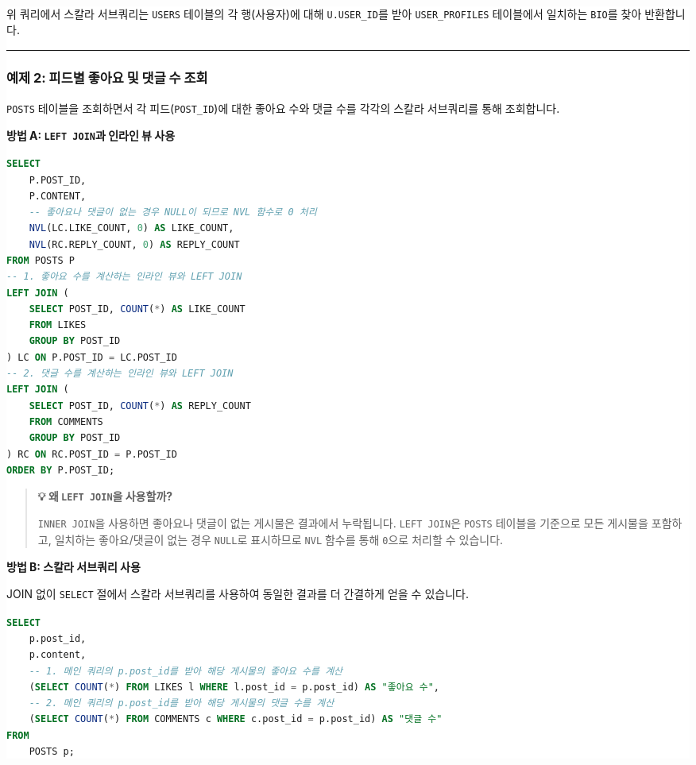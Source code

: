 위 쿼리에서 스칼라 서브쿼리는 `USERS` 테이블의 각 행(사용자)에 대해 `U.USER_ID`를 받아 `USER_PROFILES` 테이블에서 일치하는 `BIO`를 찾아 반환합니다.

-----

### 예제 2: 피드별 좋아요 및 댓글 수 조회

`POSTS` 테이블을 조회하면서 각 피드(`POST_ID`)에 대한 좋아요 수와 댓글 수를 각각의 스칼라 서브쿼리를 통해 조회합니다.

**방법 A: `LEFT JOIN`과 인라인 뷰 사용**

```sql
SELECT
    P.POST_ID,
    P.CONTENT,
    -- 좋아요나 댓글이 없는 경우 NULL이 되므로 NVL 함수로 0 처리
    NVL(LC.LIKE_COUNT, 0) AS LIKE_COUNT,
    NVL(RC.REPLY_COUNT, 0) AS REPLY_COUNT
FROM POSTS P
-- 1. 좋아요 수를 계산하는 인라인 뷰와 LEFT JOIN
LEFT JOIN (
    SELECT POST_ID, COUNT(*) AS LIKE_COUNT
    FROM LIKES
    GROUP BY POST_ID
) LC ON P.POST_ID = LC.POST_ID
-- 2. 댓글 수를 계산하는 인라인 뷰와 LEFT JOIN
LEFT JOIN (
    SELECT POST_ID, COUNT(*) AS REPLY_COUNT
    FROM COMMENTS
    GROUP BY POST_ID
) RC ON RC.POST_ID = P.POST_ID
ORDER BY P.POST_ID;
```

> **💡 왜 `LEFT JOIN`을 사용할까?**
>
> `INNER JOIN`을 사용하면 좋아요나 댓글이 없는 게시물은 결과에서 누락됩니다. `LEFT JOIN`은 `POSTS` 테이블을 기준으로 모든 게시물을 포함하고, 일치하는 좋아요/댓글이 없는 경우 `NULL`로 표시하므로 `NVL` 함수를 통해 `0`으로 처리할 수 있습니다.

**방법 B: 스칼라 서브쿼리 사용**

JOIN 없이 `SELECT` 절에서 스칼라 서브쿼리를 사용하여 동일한 결과를 더 간결하게 얻을 수 있습니다.

```sql
SELECT
    p.post_id,
    p.content,
    -- 1. 메인 쿼리의 p.post_id를 받아 해당 게시물의 좋아요 수를 계산
    (SELECT COUNT(*) FROM LIKES l WHERE l.post_id = p.post_id) AS "좋아요 수",
    -- 2. 메인 쿼리의 p.post_id를 받아 해당 게시물의 댓글 수를 계산
    (SELECT COUNT(*) FROM COMMENTS c WHERE c.post_id = p.post_id) AS "댓글 수"
FROM
    POSTS p;
```

